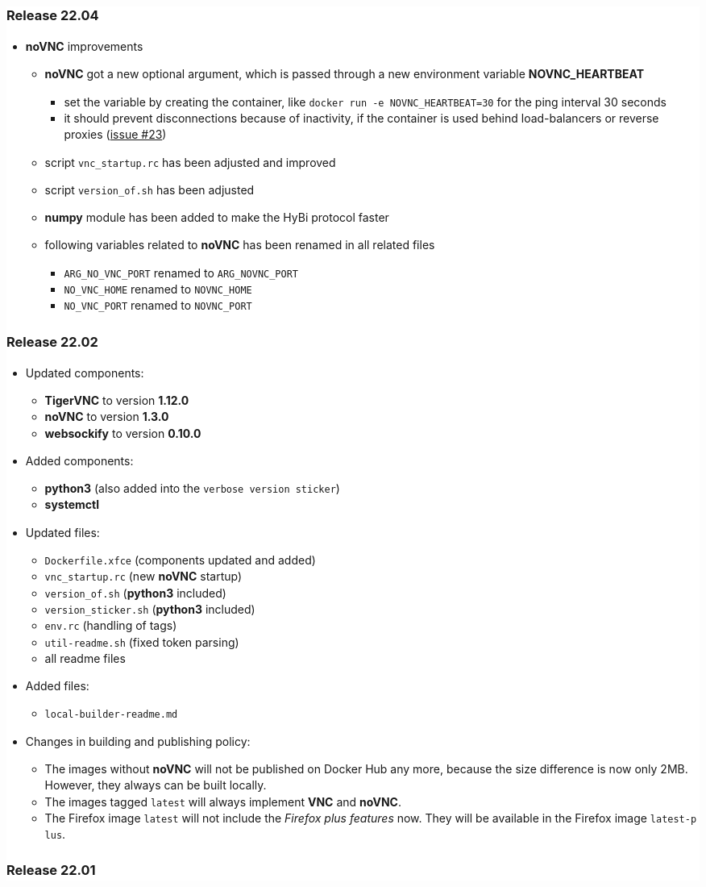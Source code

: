 ### Release 22.04

- **noVNC** improvements

  - **noVNC** got a new optional argument, which is passed through a new environment variable **NOVNC_HEARTBEAT**
  
    - set the variable by creating the container, like `docker run -e NOVNC_HEARTBEAT=30` for the ping interval 30 seconds
    - it should prevent disconnections because of inactivity, if the container is used behind load-balancers or reverse proxies ([issue #23](https://github.com/accetto/ubuntu-vnc-xfce-g3/issues/23))

  - script `vnc_startup.rc` has been adjusted and improved
  - script `version_of.sh` has been adjusted
  - **numpy** module has been added to make the HyBi protocol faster

  - following variables related to **noVNC** has been renamed in all related files
    - `ARG_NO_VNC_PORT` renamed to `ARG_NOVNC_PORT`
    - `NO_VNC_HOME` renamed to `NOVNC_HOME`
    - `NO_VNC_PORT` renamed to `NOVNC_PORT`

### Release 22.02

- Updated components:

  - **TigerVNC** to version **1.12.0**
  - **noVNC** to version **1.3.0**
  - **websockify** to version **0.10.0**

- Added components:

  - **python3** (also added into the `verbose version sticker`)
  - **systemctl**

- Updated files:

  - `Dockerfile.xfce` (components updated and added)
  - `vnc_startup.rc` (new **noVNC** startup)
  - `version_of.sh` (**python3** included)
  - `version_sticker.sh` (**python3** included)
  - `env.rc` (handling of tags)
  - `util-readme.sh` (fixed token parsing)
  - all readme files

- Added files:

  - `local-builder-readme.md`

- Changes in building and publishing policy:

  - The images without **noVNC** will not be published on Docker Hub any more, because the size difference is now only 2MB. However, they always can be built locally.
  - The images tagged `latest` will always implement **VNC** and **noVNC**.
  - The Firefox image `latest` will not include the *Firefox plus features* now. They will be available in the Firefox image `latest-plus`.

### Release 22.01
